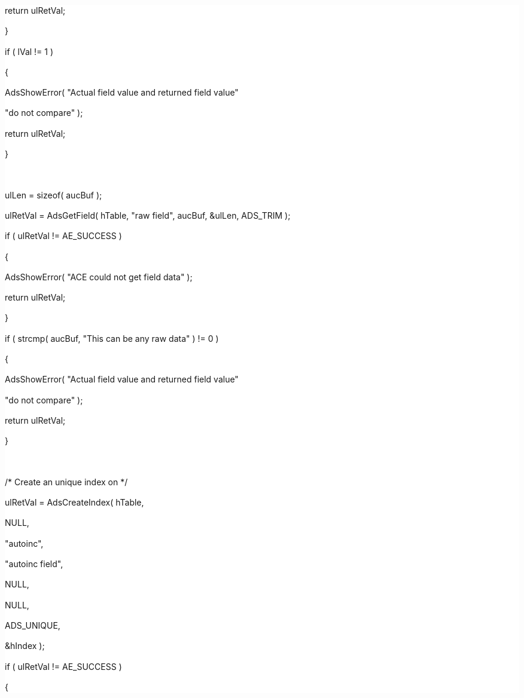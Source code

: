 return ulRetVal;

}

if ( lVal != 1 )

{

AdsShowError( "Actual field value and returned field value"

"do not compare" );

return ulRetVal;

}

 

ulLen = sizeof( aucBuf );

ulRetVal = AdsGetField( hTable, "raw field", aucBuf, &ulLen, ADS\_TRIM );

if ( ulRetVal != AE\_SUCCESS )

{

AdsShowError( "ACE could not get field data" );

return ulRetVal;

}

if ( strcmp( aucBuf, "This can be any raw data" ) != 0 )

{

AdsShowError( "Actual field value and returned field value"

"do not compare" );

return ulRetVal;

}

 

/\* Create an unique index on \*/

ulRetVal = AdsCreateIndex( hTable,

NULL,

"autoinc",

"autoinc field",

NULL,

NULL,

ADS\_UNIQUE,

&hIndex );

if ( ulRetVal != AE\_SUCCESS )

{
